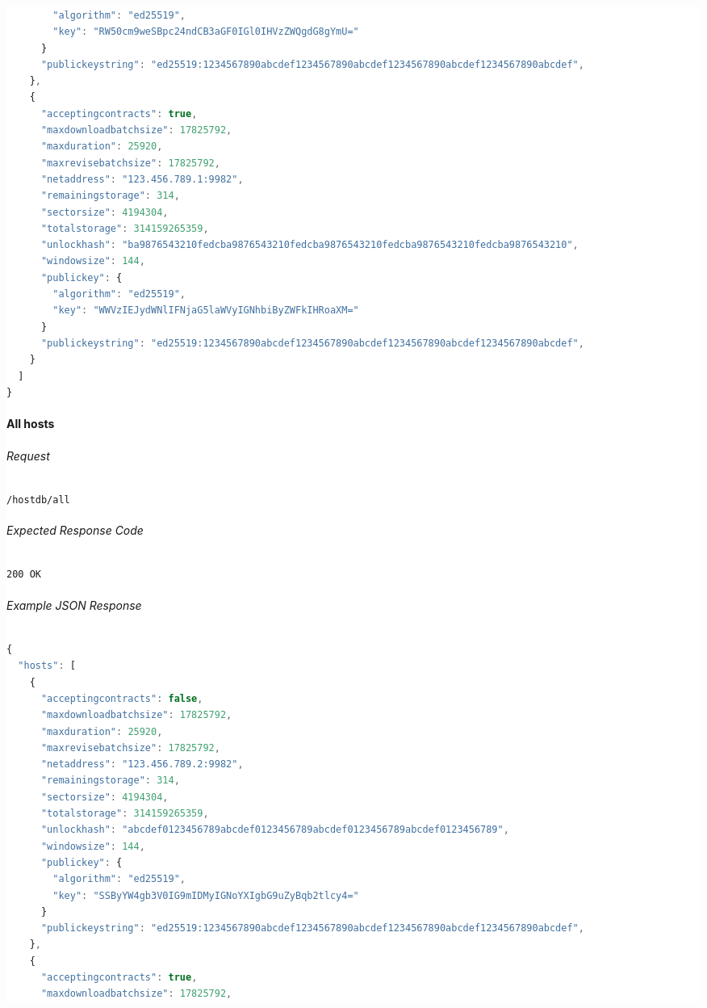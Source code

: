 ```javascript
        "algorithm": "ed25519",
        "key": "RW50cm9weSBpc24ndCB3aGF0IGl0IHVzZWQgdG8gYmU="
      }
      "publickeystring": "ed25519:1234567890abcdef1234567890abcdef1234567890abcdef1234567890abcdef",
    },
    {
      "acceptingcontracts": true,
      "maxdownloadbatchsize": 17825792,
      "maxduration": 25920,
      "maxrevisebatchsize": 17825792,
      "netaddress": "123.456.789.1:9982",
      "remainingstorage": 314,
      "sectorsize": 4194304,
      "totalstorage": 314159265359,
      "unlockhash": "ba9876543210fedcba9876543210fedcba9876543210fedcba9876543210fedcba9876543210",
      "windowsize": 144,
      "publickey": {
        "algorithm": "ed25519",
        "key": "WWVzIEJydWNlIFNjaG5laWVyIGNhbiByZWFkIHRoaXM="
      }
      "publickeystring": "ed25519:1234567890abcdef1234567890abcdef1234567890abcdef1234567890abcdef",
    }
  ]
}
```

#### All hosts

###### Request
```
/hostdb/all
```

###### Expected Response Code
```
200 OK
```

###### Example JSON Response
```javascript
{
  "hosts": [
    {
      "acceptingcontracts": false,
      "maxdownloadbatchsize": 17825792,
      "maxduration": 25920,
      "maxrevisebatchsize": 17825792,
      "netaddress": "123.456.789.2:9982",
      "remainingstorage": 314,
      "sectorsize": 4194304,
      "totalstorage": 314159265359,
      "unlockhash": "abcdef0123456789abcdef0123456789abcdef0123456789abcdef0123456789",
      "windowsize": 144,
      "publickey": {
        "algorithm": "ed25519",
        "key": "SSByYW4gb3V0IG9mIDMyIGNoYXIgbG9uZyBqb2tlcy4="
      }
      "publickeystring": "ed25519:1234567890abcdef1234567890abcdef1234567890abcdef1234567890abcdef",
    },
    {
      "acceptingcontracts": true,
      "maxdownloadbatchsize": 17825792,
```